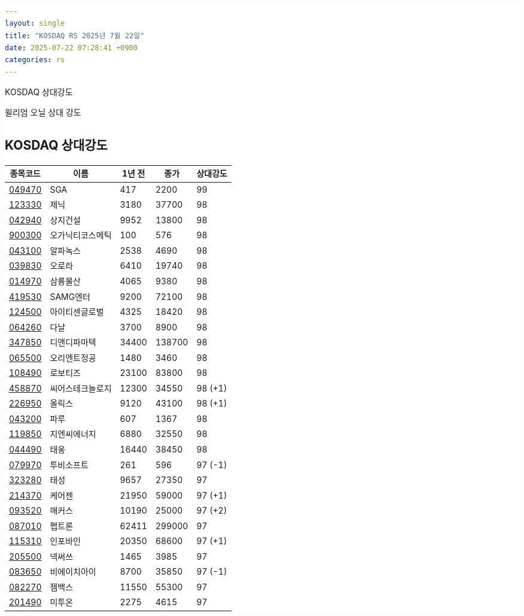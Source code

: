 ```yaml
---
layout: single
title: "KOSDAQ RS 2025년 7월 22일"
date: 2025-07-22 07:28:41 +0900
categories: rs
---
```

KOSDAQ 상대강도

윌리엄 오닐 상대 강도

## KOSDAQ 상대강도

|종목코드|이름|1년 전|종가|상대강도|
|------|---|-----|--|------|
|[049470](https://finance.daum.net/quotes/A049470)|SGA|417|2200|99 |
|[123330](https://finance.daum.net/quotes/A123330)|제닉|3180|37700|98 |
|[042940](https://finance.daum.net/quotes/A042940)|상지건설|9952|13800|98 |
|[900300](https://finance.daum.net/quotes/A900300)|오가닉티코스메틱|100|576|98 |
|[043100](https://finance.daum.net/quotes/A043100)|알파녹스|2538|4690|98 |
|[039830](https://finance.daum.net/quotes/A039830)|오로라|6410|19740|98 |
|[014970](https://finance.daum.net/quotes/A014970)|삼륭물산|4065|9380|98 |
|[419530](https://finance.daum.net/quotes/A419530)|SAMG엔터|9200|72100|98 |
|[124500](https://finance.daum.net/quotes/A124500)|아이티센글로벌|4325|18420|98 |
|[064260](https://finance.daum.net/quotes/A064260)|다날|3700|8900|98 |
|[347850](https://finance.daum.net/quotes/A347850)|디앤디파마텍|34400|138700|98 |
|[065500](https://finance.daum.net/quotes/A065500)|오리엔트정공|1480|3460|98 |
|[108490](https://finance.daum.net/quotes/A108490)|로보티즈|23100|83800|98 |
|[458870](https://finance.daum.net/quotes/A458870)|씨어스테크놀로지|12300|34550|98 (+1)|
|[226950](https://finance.daum.net/quotes/A226950)|올릭스|9120|43100|98 (+1)|
|[043200](https://finance.daum.net/quotes/A043200)|파루|607|1367|98 |
|[119850](https://finance.daum.net/quotes/A119850)|지엔씨에너지|6880|32550|98 |
|[044490](https://finance.daum.net/quotes/A044490)|태웅|16440|38450|98 |
|[079970](https://finance.daum.net/quotes/A079970)|투비소프트|261|596|97 (-1)|
|[323280](https://finance.daum.net/quotes/A323280)|태성|9657|27350|97 |
|[214370](https://finance.daum.net/quotes/A214370)|케어젠|21950|59000|97 (+1)|
|[093520](https://finance.daum.net/quotes/A093520)|매커스|10190|25000|97 (+2)|
|[087010](https://finance.daum.net/quotes/A087010)|펩트론|62411|299000|97 |
|[115310](https://finance.daum.net/quotes/A115310)|인포바인|20350|68600|97 (+1)|
|[205500](https://finance.daum.net/quotes/A205500)|넥써쓰|1465|3985|97 |
|[083650](https://finance.daum.net/quotes/A083650)|비에이치아이|8700|35850|97 (-1)|
|[082270](https://finance.daum.net/quotes/A082270)|젬백스|11550|55300|97 |
|[201490](https://finance.daum.net/quotes/A201490)|미투온|2275|4615|97 |
